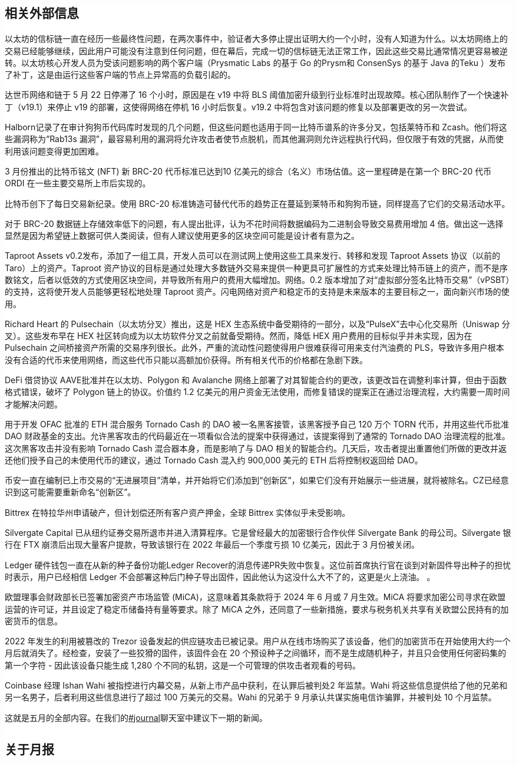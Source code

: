 
## 相关外部信息

以太坊的信标链一直在经历一些最终性问题，在两次事件中，验证者大多停止提出证明大约一个小时，没有人知道为什么。以太坊网络上的交易已经能够继续，因此用户可能没有注意到任何问题，但在幕后，完成一切的信标链无法正常工作，因此这些交易比通常情况更容易被逆转。以太坊核心开发人员为受该问题影响的两个客户端（Prysmatic Labs 的基于 Go 的Prysm和 ConsenSys 的基于 Java 的Teku ）发布了补丁，这是由运行这些客户端的节点上异常高的负载引起的。

达世币网络和链于 5 月 22 日停滞了 16 个小时，原因是在 v19 中将 BLS 阈值加密升级到行业标准时出现故障。核心团队制作了一个快速补丁（v19.1）来停止 v19 的部署，这使得网络在停机 16 小时后恢复。v19.2 中将包含对该问题的修复以及部署更改的另一次尝试。

Halborn记录了在审计狗狗币代码库时发现的几个问题，但这些问题也适用于同一比特币谱系的许多分叉，包括莱特币和 Zcash。他们将这些漏洞称为“Rab13s 漏洞”，最容易利用的漏洞将允许攻击者使节​​点脱机，而其他漏洞则允许远程执行代码，但仅限于有效的凭据，从而使利用该问题变得更加困难。

3 月份推出的比特币铭文 (NFT) 新 BRC-20 代币标准已达到10 亿美元的综合（名义）市场估值。这一里程碑是在第一个 BRC-20 代币 ORDI 在一些主要交易所上市后实现的。

比特币创下了每日交易新纪录。使用 BRC-20 标准铸造可替代代币的趋势正在蔓延到莱特币和狗狗币链，同样提高了它们的交易活动水平。

对于 BRC-20 数据链上存储效率低下的问题，有人提出批评，认为不花时间将数据编码为二进制会导致交易费用增加 4 倍。做出这一选择显然是因为希望链上数据可供人类阅读，但有人建议使用更多的区块空间可能是设计者有意为之。

Taproot Assets v0.2发布，添加了一组工具，开发人员可以在测试网上使用这些工具来发行、转移和发现 Taproot Assets 协议（以前的 Taro）上的资产。Taproot 资产协议的目标是通过处理大多数链外交易来提供一种更具可扩展性的方式来处理比特币链上的资产，而不是序数铭文，后者以低效的方式使用区块空间，并导致所有用户的费用大幅增加。网络。0.2 版本增加了对“虚拟部分签名比特币交易”（vPSBT）的支持，这将使开发人员能够更轻松地处理 Taproot 资产。闪电网络对资产和稳定币的支持是未来版本的主要目标之一，面向新兴市场的使用。

Richard Heart 的 Pulsechain（以太坊分叉）推出，这是 HEX 生态系统中备受期待的一部分，以及“PulseX”去中心化交易所（Uniswap 分叉）。这些发布早在 HEX 社区转向成为以太坊软件分叉之前就备受期待。然而，降低 HEX 用户费用的目标似乎并未实现，因为在 Pulsechain 之间桥接资产所需的交易序列很长。此外，严重的流动性问题使得用户很难获得可用来支付汽油费的 PLS，导致许多用户根本没有合适的代币来使用网络，而这些代币只能以高额加价获得。所有相关代币的价格都在急剧下跌。

DeFi 借贷协议 AAVE批准并在以太坊、Polygon 和 Avalanche 网络上部署了对其智能合约的更改，该更改旨在调整利率计算，但由于函数格式错误，破坏了 Polygon 链上的协议。价值约 1.2 亿美元的用户资金无法使用，而修复错误的提案正在通过治理流程，大约需要一周时间才能解决问题。

用于开发 OFAC 批准的 ETH 混合服务 Tornado Cash 的 DAO 被一名黑客接管，该黑客授予自己 120 万个 TORN 代币，并用这些代币批准 DAO 财政基金的支出。允许黑客攻击的代码最近在一项看似合法的提案中获得通过，该提案得到了通常的 Tornado DAO 治理流程的批准。这次黑客攻击并没有影响 Tornado Cash 混合器本身，而是影响了与 DAO 相关的智能合约。几天后，攻击者提出重置他们所做的更改并返还他们授予自己的未使用代币的建议，通过 Tornado Cash 混入约 900,000 美元的 ETH 后将控制权返回给 DAO。

币安一直在编制已上市交易的“无进展项目”清单，并开始将它们添加到“创新区”，如果它们没有开始展示一些进展，就将被除名。CZ已经意识到这可能需要重新命名“创新区”。

Bittrex 在特拉华州申请破产，但计划偿还所有客户资产押金，全球 Bittrex 实体似乎未受影响。

Silvergate Capital 已从纽约证券交易所退市并进入清算程序。它是曾经最大的加密银行合作伙伴 Silvergate Bank 的母公司。Silvergate 银行在 FTX 崩溃后出现大量客户提款，导致该银行在 2022 年最后一个季度亏损 10 亿美元，因此于 3 月份被关闭。

Ledger 硬件钱包一直在从新的种子备份功能Ledger Recover的消息传递PR失败中恢复。这位前首席执行官在谈到对新固件导出种子的担忧时表示，用户已经相信 Ledger 不会部署这种后门种子导出固件，因此他认为这没什么大不了的，这更是火上浇油。 。

欧盟理事会财政部长已签署加密资产市场监管 (MiCA)，这意味着其条款将于 2024 年 6 月或 7 月生效。MiCA 将要求加密公司寻求在欧盟运营的许可证，并且设定了稳定币储备持有量等要求。除了 MiCA 之外，还同意了一些新措施，要求与税务机关共享有关欧盟公民持有的加密货币的信息。

2022 年发生的利用被篡改的 Trezor 设备发起的供应链攻击已被记录。用户从在线市场购买了该设备，他们的加密货币在开始使用大约一个月后就消失了。经检查，安装了一些狡猾的固件，该固件会在 20 个预设种子之间循环，而不是生成随机种子，并且只会使用任何密码集的第一个字符 - 因此该设备只能生成 1,280 个不同的私钥，这是一个可管理的供攻击者观看的号码。

Coinbase 经理 Ishan Wahi 被指控进行内幕交易，从新上市产品中获利，在认罪后被判处2 年监禁。Wahi 将这些信息提供给了他的兄弟和另一名男子，后者利用这些信息进行了超过 100 万美元的交易。Wahi 的兄弟于 9 月承认共谋实施电信诈骗罪，并被判处 10 个月监禁。

这就是五月的全部内容。在我们的[#journal](https://chat.decred.org/#/room/#journal:decred.org)聊天室中建议下一期的新闻。


## 关于月报
